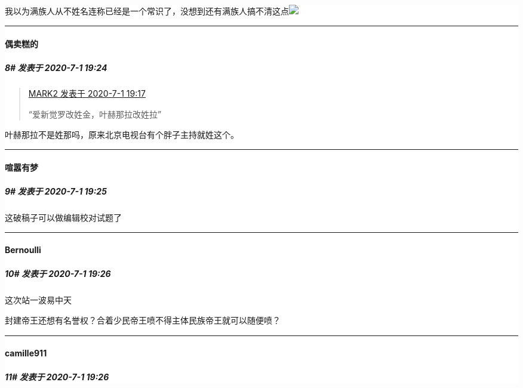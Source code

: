 
我以为满族人从不姓名连称已经是一个常识了，没想到还有满族人搞不清这点<img src="https://static.saraba1st.com/image/smiley/face2017/037.png" referrerpolicy="no-referrer">







-----

####  偶卖糕的  
##### 8#       发表于 2020-7-1 19:24



<blockquote><a href="httphttps://bbs.saraba1st.com/2b/forum.php?mod=redirect&amp;goto=findpost&amp;pid=48026754&amp;ptid=1945217" target="_blank">MARK2 发表于 2020-7-1 19:17</a>

“爱新觉罗改姓金，叶赫那拉改姓拉”</blockquote>
叶赫那拉不是姓那吗，原来北京电视台有个胖子主持就姓这个。







-----

####  喧嚣有梦  
##### 9#       发表于 2020-7-1 19:25




这破稿子可以做编辑校对试题了







-----

####  Bernoulli  
##### 10#       发表于 2020-7-1 19:26




这次站一波易中天

封建帝王还想有名誉权？合着少民帝王喷不得主体民族帝王就可以随便喷？







-----

####  camille911  
##### 11#       发表于 2020-7-1 19:26

